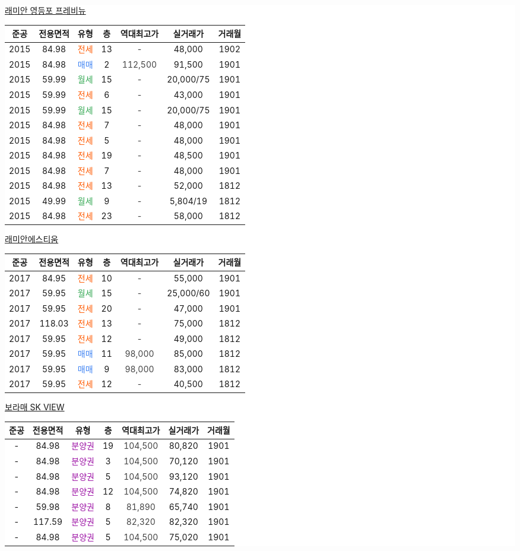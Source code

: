 [래미안 영등포 프레비뉴](https://search.naver.com/search.naver?query=%EC%84%9C%EC%9A%B8%ED%8A%B9%EB%B3%84%EC%8B%9C+%EC%98%81%EB%93%B1%ED%8F%AC%EA%B5%AC+%EC%8B%A0%EA%B8%B8%EB%8F%99+%EB%9E%98%EB%AF%B8%EC%95%88+%EC%98%81%EB%93%B1%ED%8F%AC+%ED%94%84%EB%A0%88%EB%B9%84%EB%89%B4)

|준공|전용면적|유형|층|역대최고가|실거래가|거래월|
|:---:|:---:|:---:|:---:|:---:|:---:|:---:|
|2015|84.98|<span style="color:#ff5a00">전세</span>|13|<span style="color:#444444">-</span>|48,000|1902|
|2015|84.98|<span style="color:#4285f3">매매</span>|2|<span style="color:#444444">112,500</span>|91,500|1901|
|2015|59.99|<span style="color:#34a853">월세</span>|15|<span style="color:#444444">-</span>|20,000/75|1901|
|2015|59.99|<span style="color:#ff5a00">전세</span>|6|<span style="color:#444444">-</span>|43,000|1901|
|2015|59.99|<span style="color:#34a853">월세</span>|15|<span style="color:#444444">-</span>|20,000/75|1901|
|2015|84.98|<span style="color:#ff5a00">전세</span>|7|<span style="color:#444444">-</span>|48,000|1901|
|2015|84.98|<span style="color:#ff5a00">전세</span>|5|<span style="color:#444444">-</span>|48,000|1901|
|2015|84.98|<span style="color:#ff5a00">전세</span>|19|<span style="color:#444444">-</span>|48,500|1901|
|2015|84.98|<span style="color:#ff5a00">전세</span>|7|<span style="color:#444444">-</span>|48,000|1901|
|2015|84.98|<span style="color:#ff5a00">전세</span>|13|<span style="color:#444444">-</span>|52,000|1812|
|2015|49.99|<span style="color:#34a853">월세</span>|9|<span style="color:#444444">-</span>|5,804/19|1812|
|2015|84.98|<span style="color:#ff5a00">전세</span>|23|<span style="color:#444444">-</span>|58,000|1812|

[래미안에스티움](https://search.naver.com/search.naver?query=%EC%84%9C%EC%9A%B8%ED%8A%B9%EB%B3%84%EC%8B%9C+%EC%98%81%EB%93%B1%ED%8F%AC%EA%B5%AC+%EC%8B%A0%EA%B8%B8%EB%8F%99+%EB%9E%98%EB%AF%B8%EC%95%88%EC%97%90%EC%8A%A4%ED%8B%B0%EC%9B%80)

|준공|전용면적|유형|층|역대최고가|실거래가|거래월|
|:---:|:---:|:---:|:---:|:---:|:---:|:---:|
|2017|84.95|<span style="color:#ff5a00">전세</span>|10|<span style="color:#444444">-</span>|55,000|1901|
|2017|59.95|<span style="color:#34a853">월세</span>|15|<span style="color:#444444">-</span>|25,000/60|1901|
|2017|59.95|<span style="color:#ff5a00">전세</span>|20|<span style="color:#444444">-</span>|47,000|1901|
|2017|118.03|<span style="color:#ff5a00">전세</span>|13|<span style="color:#444444">-</span>|75,000|1812|
|2017|59.95|<span style="color:#ff5a00">전세</span>|12|<span style="color:#444444">-</span>|49,000|1812|
|2017|59.95|<span style="color:#4285f3">매매</span>|11|<span style="color:#444444">98,000</span>|85,000|1812|
|2017|59.95|<span style="color:#4285f3">매매</span>|9|<span style="color:#444444">98,000</span>|83,000|1812|
|2017|59.95|<span style="color:#ff5a00">전세</span>|12|<span style="color:#444444">-</span>|40,500|1812|

[보라매 SK VIEW](https://search.naver.com/search.naver?query=%EC%84%9C%EC%9A%B8%ED%8A%B9%EB%B3%84%EC%8B%9C+%EC%98%81%EB%93%B1%ED%8F%AC%EA%B5%AC+%EC%8B%A0%EA%B8%B8%EB%8F%99+%EB%B3%B4%EB%9D%BC%EB%A7%A4+SK+VIEW)

|준공|전용면적|유형|층|역대최고가|실거래가|거래월|
|:---:|:---:|:---:|:---:|:---:|:---:|:---:|
|-|84.98|<span style="color:#9C11A5">분양권</span>|19|<span style="color:#444444">104,500</span>|80,820|1901|
|-|84.98|<span style="color:#9C11A5">분양권</span>|3|<span style="color:#444444">104,500</span>|70,120|1901|
|-|84.98|<span style="color:#9C11A5">분양권</span>|5|<span style="color:#444444">104,500</span>|93,120|1901|
|-|84.98|<span style="color:#9C11A5">분양권</span>|12|<span style="color:#444444">104,500</span>|74,820|1901|
|-|59.98|<span style="color:#9C11A5">분양권</span>|8|<span style="color:#444444">81,890</span>|65,740|1901|
|-|117.59|<span style="color:#9C11A5">분양권</span>|5|<span style="color:#444444">82,320</span>|82,320|1901|
|-|84.98|<span style="color:#9C11A5">분양권</span>|5|<span style="color:#444444">104,500</span>|75,020|1901|